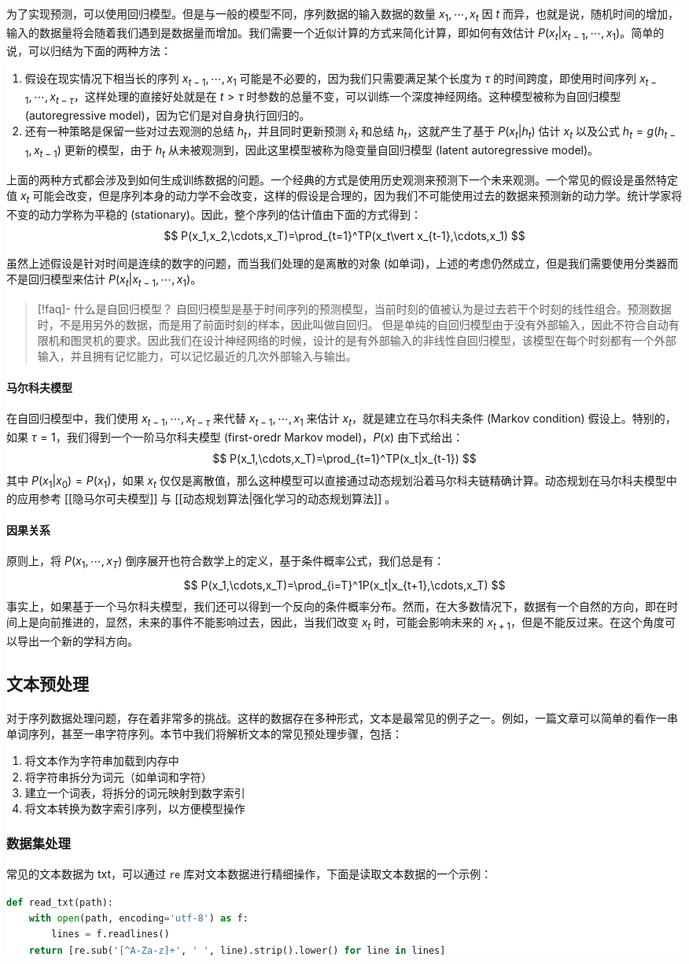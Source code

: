 为了实现预测，可以使用回归模型。但是与一般的模型不同，序列数据的输入数据的数量 $x_1,\cdots,x_t$ 因 $t$ 而异，也就是说，随机时间的增加，输入的数据量将会随着我们遇到是数据量而增加。我们需要一个近似计算的方式来简化计算，即如何有效估计 $P(x_t\vert x_{t-1},\cdots,x_1)$。简单的说，可以归结为下面的两种方法：
1. 假设在现实情况下相当长的序列 $x_{t-1},\cdots,x_1$ 可能是不必要的，因为我们只需要满足某个长度为 $\tau$ 的时间跨度，即使用时间序列 $x_{t-1},\cdots,x_{t-\tau}$，这样处理的直接好处就是在 $t>\tau$ 时参数的总量不变，可以训练一个深度神经网络。这种模型被称为自回归模型 (autoregressive model)，因为它们是对自身执行回归的。
2. 还有一种策略是保留一些对过去观测的总结 $h_t$，并且同时更新预测 $\hat x_t$ 和总结 $h_t$，这就产生了基于 $P(x_t|h_t)$ 估计 $x_t$ 以及公式 $h_t=g(h_{t-1},x_{t-1})$ 更新的模型，由于 $h_t$ 从未被观测到，因此这里模型被称为隐变量自回归模型 (latent autoregressive model)。

上面的两种方式都会涉及到如何生成训练数据的问题。一个经典的方式是使用历史观测来预测下一个未来观测。一个常见的假设是虽然特定值 $x_t$ 可能会改变，但是序列本身的动力学不会改变，这样的假设是合理的，因为我们不可能使用过去的数据来预测新的动力学。统计学家将不变的动力学称为平稳的 (stationary)。因此，整个序列的估计值由下面的方式得到：
$$
P(x_1,x_2,\cdots,x_T)=\prod_{t=1}^TP(x_t\vert x_{t-1},\cdots,x_1)
$$

虽然上述假设是针对时间是连续的数字的问题，而当我们处理的是离散的对象 (如单词)，上述的考虑仍然成立，但是我们需要使用分类器而不是回归模型来估计 $P(x_t|x_{t-1},\cdots,x_1)$。

> [!faq]- 什么是自回归模型？
> 自回归模型是基于时间序列的预测模型，当前时刻的值被认为是过去若干个时刻的线性组合。预测数据时，不是用另外的数据，而是用了前面时刻的样本，因此叫做自回归。
> 但是单纯的自回归模型由于没有外部输入，因此不符合自动有限机和图灵机的要求。因此我们在设计神经网络的时候，设计的是有外部输入的非线性自回归模型，该模型在每个时刻都有一个外部输入，并且拥有记忆能力，可以记忆最近的几次外部输入与输出。

#### 马尔科夫模型

在自回归模型中，我们使用 $x_{t-1},\cdots,x_{t-\tau}$ 来代替 $x_{t-1},\cdots,x_{1}$ 来估计 $x_t$，就是建立在马尔科夫条件 (Markov condition) 假设上。特别的，如果 $\tau=1$，我们得到一个一阶马尔科夫模型 (first-oredr Markov model)，$P(x)$ 由下式给出：
$$
P(x_1,\cdots,x_T)=\prod_{t=1}^TP(x_t|x_{t-1})
$$
其中 $P(x_1|x_0)=P(x_1)$，如果 $x_t$ 仅仅是离散值，那么这种模型可以直接通过动态规划沿着马尔科夫链精确计算。动态规划在马尔科夫模型中的应用参考 [[隐马尔可夫模型]] 与 [[动态规划算法|强化学习的动态规划算法]] 。

#### 因果关系

原则上，将 $P(x_1,\cdots,x_T)$ 倒序展开也符合数学上的定义，基于条件概率公式，我们总是有：
$$
P(x_1,\cdots,x_T)=\prod_{i=T}^1P(x_t|x_{t+1},\cdots,x_T)
$$
事实上，如果基于一个马尔科夫模型，我们还可以得到一个反向的条件概率分布。然而，在大多数情况下，数据有一个自然的方向，即在时间上是向前推进的，显然，未来的事件不能影响过去，因此，当我们改变 $x_t$ 时，可能会影响未来的 $x_{t+1}$，但是不能反过来。在这个角度可以导出一个新的学科方向。

## 文本预处理

对于序列数据处理问题，存在着非常多的挑战。这样的数据存在多种形式，文本是最常见的例子之一。例如，一篇文章可以简单的看作一串单词序列，甚至一串字符序列。本节中我们将解析文本的常见预处理步骤，包括：
1. 将文本作为字符串加载到内存中
2. 将字符串拆分为词元（如单词和字符）
3. 建立一个词表，将拆分的词元映射到数字索引
4. 将文本转换为数字索引序列，以方便模型操作

### 数据集处理

常见的文本数据为 txt，可以通过 `re` 库对文本数据进行精细操作，下面是读取文本数据的一个示例：
```python
def read_txt(path):
	with open(path, encoding='utf-8') as f:
		lines = f.readlines()
	return [re.sub('[^A-Za-z]+', ' ', line).strip().lower() for line in lines]
```
